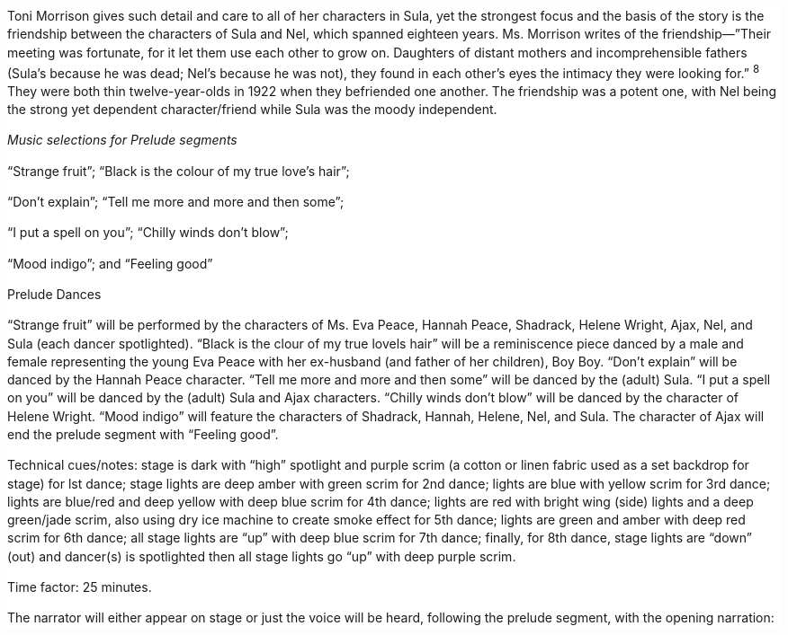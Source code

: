   Toni Morrison gives such detail and care to all of her characters in Sula, yet the strongest focus and the basis of the story is the friendship between the characters of Sula and Nel, which spanned eighteen years. Ms. Morrison writes of the friendship—”Their meeting was fortunate, for it let them use each other to grow on. Daughters of distant mothers and incomprehensible fathers (Sula’s because he was dead; Nel’s because he was not), they found in each other’s eyes the intimacy they were looking for.”
  <sup>
   8
  </sup>
  They were both thin twelve-year-olds in 1922 when they befriended one another. The friendship was a potent one, with Nel being the strong yet dependent character/friend while Sula was the moody independent.
 </p>
<p>
  <i>
   Music selections for Prelude segments
  </i>
 </p>
 <p>
  “Strange fruit”; “Black is the colour of my true love’s hair”;
 </p>
 <p>
  “Don’t explain”; “Tell me more and more and then some”;
 </p>
 <p>
  “I put a spell on you”; “Chilly winds don’t blow”;
 </p>
 <p>
  “Mood indigo”; and “Feeling good”
 </p>
 <p>
  Prelude Dances
 </p>
 <p>
  “Strange fruit” will be performed by the characters of Ms. Eva Peace, Hannah Peace, Shadrack, Helene Wright, Ajax, Nel, and Sula (each dancer spotlighted). “Black is the clour of my true lovels hair” will be a reminiscence piece danced by a male and female representing the young Eva Peace with her ex-husband (and father of her children), Boy Boy. “Don’t explain” will be danced by the Hannah Peace character. “Tell me more and more and then some” will be danced by the (adult) Sula. “I put a spell on you” will be danced by the (adult) Sula and Ajax characters. “Chilly winds don’t blow” will be danced by the character of Helene Wright. “Mood indigo” will feature the characters of Shadrack, Hannah, Helene, Nel, and Sula. The character of Ajax will end the prelude segment with “Feeling good”.
 </p>
 <p>
  Technical cues/notes: stage is dark with “high” spotlight and purple scrim (a cotton or linen fabric used as a set backdrop for stage) for lst dance; stage lights are deep amber with green scrim for 2nd dance; lights are blue with yellow scrim for 3rd dance; lights are blue/red and deep yellow with deep blue scrim for 4th dance; lights are red with bright wing (side) lights and a deep green/jade scrim, also using dry ice machine to create smoke effect for 5th dance; lights are green and amber with deep red scrim for 6th dance; all stage lights are “up” with deep blue scrim for 7th dance; finally, for 8th dance, stage lights are “down” (out) and dancer(s) is spotlighted then all stage lights go “up” with deep purple scrim.
 </p>
 <p>
  Time factor: 25 minutes.
 </p>
 <p>
  The narrator will either appear on stage or just the voice will be heard, following the prelude segment, with the opening narration:
 </p>
 <p>